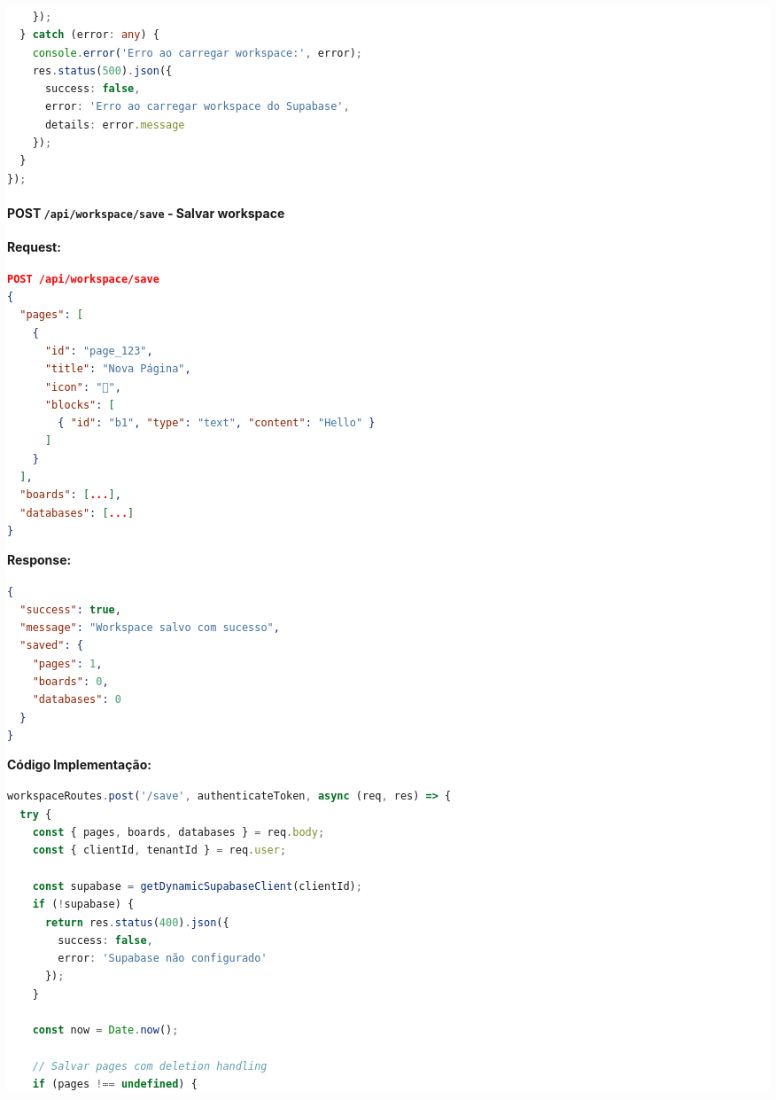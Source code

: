 ```typescript
    });
  } catch (error: any) {
    console.error('Erro ao carregar workspace:', error);
    res.status(500).json({ 
      success: false, 
      error: 'Erro ao carregar workspace do Supabase',
      details: error.message
    });
  }
});
```

#### POST `/api/workspace/save` - Salvar workspace

**Request:**
```json
POST /api/workspace/save
{
  "pages": [
    {
      "id": "page_123",
      "title": "Nova Página",
      "icon": "📄",
      "blocks": [
        { "id": "b1", "type": "text", "content": "Hello" }
      ]
    }
  ],
  "boards": [...],
  "databases": [...]
}
```

**Response:**
```json
{
  "success": true,
  "message": "Workspace salvo com sucesso",
  "saved": {
    "pages": 1,
    "boards": 0,
    "databases": 0
  }
}
```

**Código Implementação:**
```typescript
workspaceRoutes.post('/save', authenticateToken, async (req, res) => {
  try {
    const { pages, boards, databases } = req.body;
    const { clientId, tenantId } = req.user;

    const supabase = getDynamicSupabaseClient(clientId);
    if (!supabase) {
      return res.status(400).json({ 
        success: false, 
        error: 'Supabase não configurado' 
      });
    }

    const now = Date.now();

    // Salvar pages com deletion handling
    if (pages !== undefined) {
```